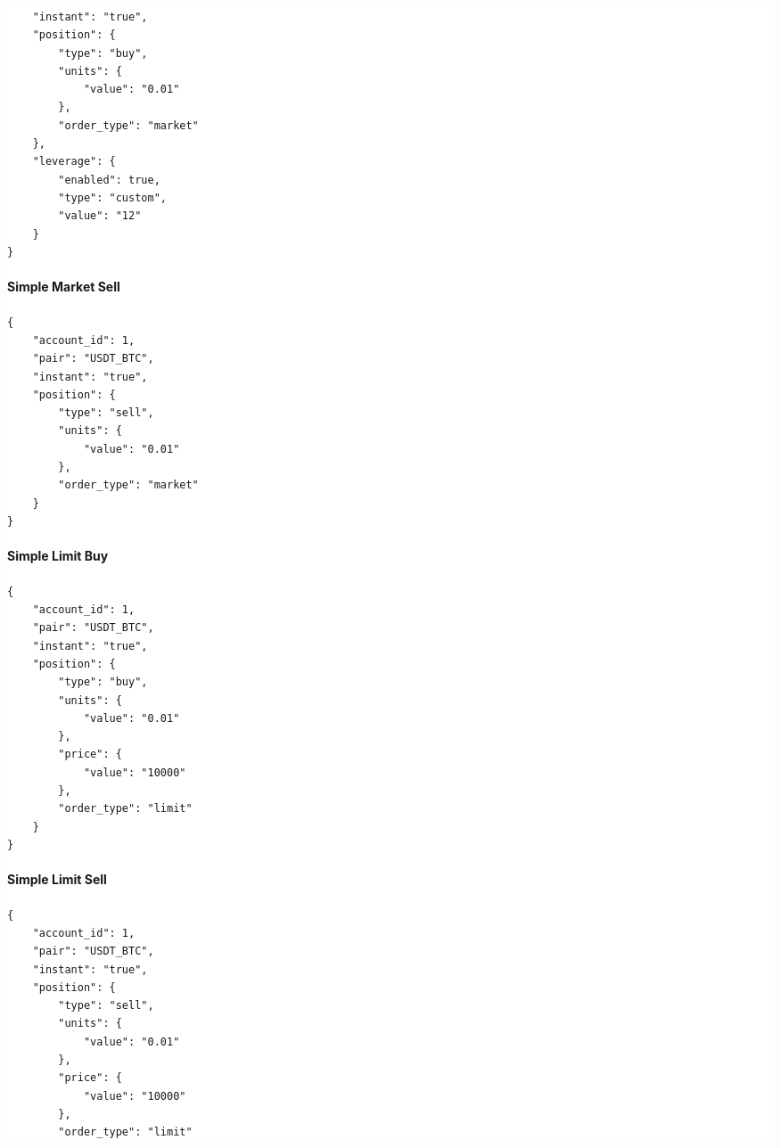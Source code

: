 ```
    "instant": "true",
    "position": {
        "type": "buy",
        "units": {
            "value": "0.01"
        },
        "order_type": "market"
    },
    "leverage": {
        "enabled": true,
        "type": "custom",
        "value": "12"
    }
}
```
#### Simple Market Sell
```
{
    "account_id": 1,
    "pair": "USDT_BTC",
    "instant": "true",
    "position": {
        "type": "sell",
        "units": {
            "value": "0.01"
        },
        "order_type": "market"
    }
}
```
#### Simple Limit Buy
```
{
    "account_id": 1,
    "pair": "USDT_BTC",
    "instant": "true",
    "position": {
        "type": "buy",
        "units": {
            "value": "0.01"
        },
        "price": {
            "value": "10000"
        },
        "order_type": "limit"
    }
}
```
#### Simple Limit Sell
```
{
    "account_id": 1,
    "pair": "USDT_BTC",
    "instant": "true",
    "position": {
        "type": "sell",
        "units": {
            "value": "0.01"
        },
        "price": {
            "value": "10000"
        },
        "order_type": "limit"
```